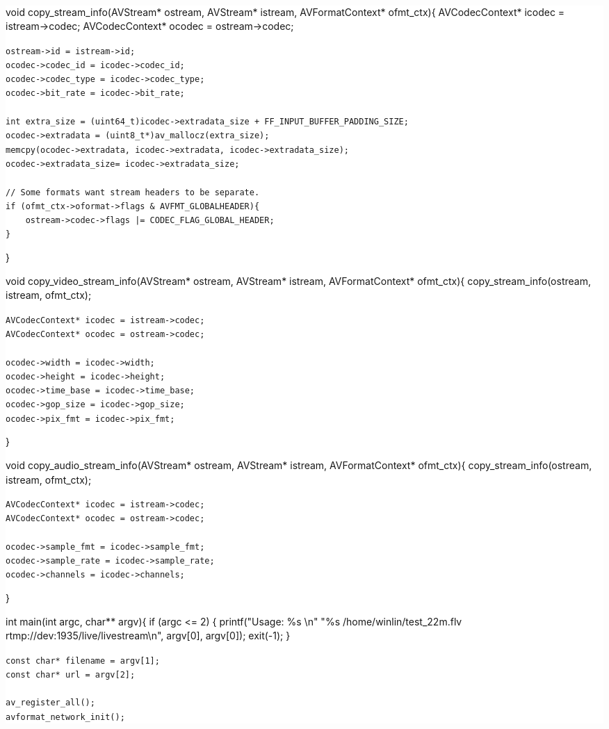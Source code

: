 void copy_stream_info(AVStream* ostream, AVStream* istream, AVFormatContext* ofmt_ctx){
    AVCodecContext* icodec = istream->codec;
    AVCodecContext* ocodec = ostream->codec;
    
    ostream->id = istream->id;
    ocodec->codec_id = icodec->codec_id;
    ocodec->codec_type = icodec->codec_type;
    ocodec->bit_rate = icodec->bit_rate;
    
    int extra_size = (uint64_t)icodec->extradata_size + FF_INPUT_BUFFER_PADDING_SIZE;
    ocodec->extradata = (uint8_t*)av_mallocz(extra_size);
    memcpy(ocodec->extradata, icodec->extradata, icodec->extradata_size);
    ocodec->extradata_size= icodec->extradata_size;
    
    // Some formats want stream headers to be separate.
    if (ofmt_ctx->oformat->flags & AVFMT_GLOBALHEADER){
        ostream->codec->flags |= CODEC_FLAG_GLOBAL_HEADER;
    }
}

void copy_video_stream_info(AVStream* ostream, AVStream* istream, AVFormatContext* ofmt_ctx){
    copy_stream_info(ostream, istream, ofmt_ctx);
    
    AVCodecContext* icodec = istream->codec;
    AVCodecContext* ocodec = ostream->codec;
    
    ocodec->width = icodec->width;
    ocodec->height = icodec->height;
    ocodec->time_base = icodec->time_base;
    ocodec->gop_size = icodec->gop_size;
    ocodec->pix_fmt = icodec->pix_fmt;
}

void copy_audio_stream_info(AVStream* ostream, AVStream* istream, AVFormatContext* ofmt_ctx){
    copy_stream_info(ostream, istream, ofmt_ctx);
    
    AVCodecContext* icodec = istream->codec;
    AVCodecContext* ocodec = ostream->codec;
    
    ocodec->sample_fmt = icodec->sample_fmt;
    ocodec->sample_rate = icodec->sample_rate;
    ocodec->channels = icodec->channels;
}

int main(int argc, char** argv){
    if (argc <= 2) {
        printf("Usage: %s <file> <url>\n"
            "%s /home/winlin/test_22m.flv rtmp://dev:1935/live/livestream\n", 
            argv[0], argv[0]); 
        exit(-1);
    }
    
    const char* filename = argv[1];
    const char* url = argv[2];
    
    av_register_all();
    avformat_network_init();
    